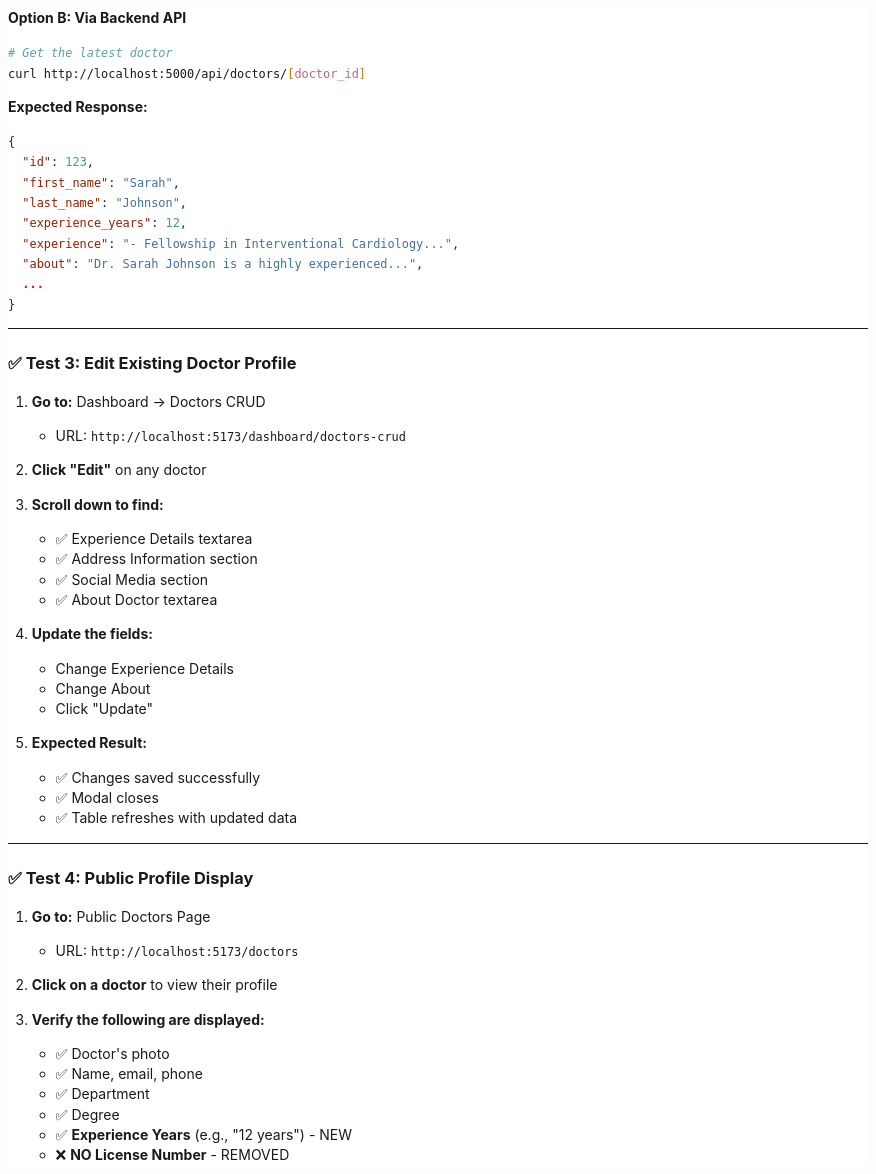 **Option B: Via Backend API**
```bash
# Get the latest doctor
curl http://localhost:5000/api/doctors/[doctor_id]
```

**Expected Response:**
```json
{
  "id": 123,
  "first_name": "Sarah",
  "last_name": "Johnson",
  "experience_years": 12,
  "experience": "- Fellowship in Interventional Cardiology...",
  "about": "Dr. Sarah Johnson is a highly experienced...",
  ...
}
```

---

### ✅ Test 3: Edit Existing Doctor Profile

1. **Go to:** Dashboard → Doctors CRUD
   - URL: `http://localhost:5173/dashboard/doctors-crud`

2. **Click "Edit"** on any doctor

3. **Scroll down to find:**
   - ✅ Experience Details textarea
   - ✅ Address Information section
   - ✅ Social Media section
   - ✅ About Doctor textarea

4. **Update the fields:**
   - Change Experience Details
   - Change About
   - Click "Update"

5. **Expected Result:**
   - ✅ Changes saved successfully
   - ✅ Modal closes
   - ✅ Table refreshes with updated data

---

### ✅ Test 4: Public Profile Display

1. **Go to:** Public Doctors Page
   - URL: `http://localhost:5173/doctors`

2. **Click on a doctor** to view their profile

3. **Verify the following are displayed:**
   - ✅ Doctor's photo
   - ✅ Name, email, phone
   - ✅ Department
   - ✅ Degree
   - ✅ **Experience Years** (e.g., "12 years") - NEW
   - ❌ **NO License Number** - REMOVED
